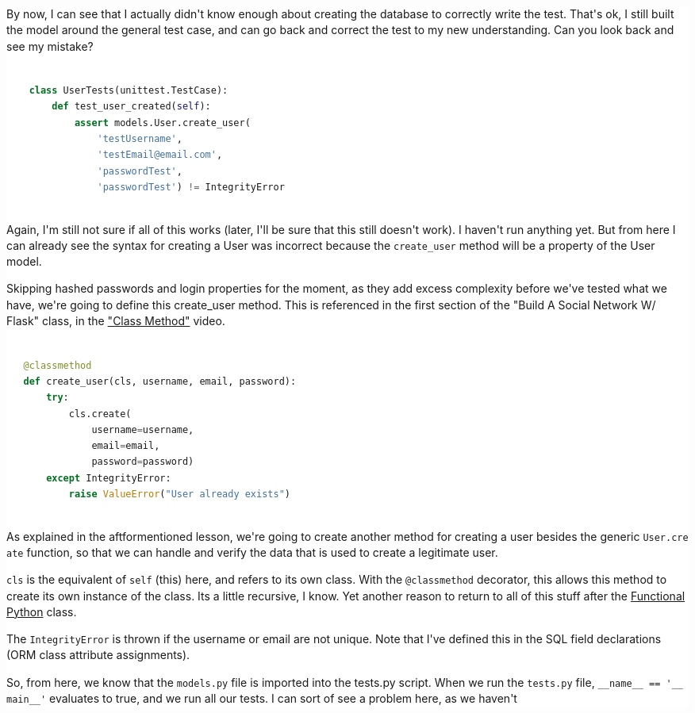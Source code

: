 By now, I can see that I actually didn't know enough
about creating the database to correctly write the 
test. That's ok, I still built the model around the
general test case, and can go back and correct the 
test to my new understanding. Can you look back and
see my mistake?
    
```python
    
    class UserTests(unittest.TestCase):
        def test_user_created(self):
            assert models.User.create_user(
                'testUsername',
                'testEmail@email.com',
                'passwordTest',
                'passwordTest') != IntegrityError
                
```

Again, I'm still not sure if all of this works (later, I'll
be sure that this still doesn't work). I haven't run anything yet. 
But from here I can already see the syntax for creating a User
was incorrect because the ```create_user``` method will be a property
of the User model.

Skipping hashed passwords and login properties for the
moment, as they add excess complexity before we've tested
what we have, we're going to define this create_user method.
This is referenced in the first section of the "Build A 
Social Network W/ Flask" class, in the ["Class Method"](https://teamtreehouse.com/library/build-a-social-network-with-flask/making-strong-users/class-method) video.
    
 ```python
 
    @classmethod    
    def create_user(cls, username, email, password):
        try:
            cls.create(
                username=username,
                email=email,
                password=password)
        except IntegrityError:
            raise ValueError("User already exists")
            
```

As explained in the aftformentioned lesson, we're going 
to create another method for creating a user besides the
generic ```User.create``` function, so that we can handle
and verify the data that is used to create a legitimate 
user.
    
```cls``` is the equivalent of ```self``` (this) here, and refers to
its own class. With the ```@classmethod``` decorator, this allows
this method to create its own instance of the class. Its a 
little recursive, I know. Yet another reason to return to 
all of this stuff after the [Functional Python](https://teamtreehouse.com/library/functional-python) class.

The ```IntegrityError``` is thrown if the username or email are not
unique. Note that I've defined this in the SQL field declarations
(ORM class attribute assignments).

So, from here, we know that the ```models.py``` file is imported
into the tests.py script. When we run the ```tests.py``` file,
```__name__ == '__main__'``` evaluates to true, and we run all 
our tests. I can sort of see a problem here, as we haven't
```